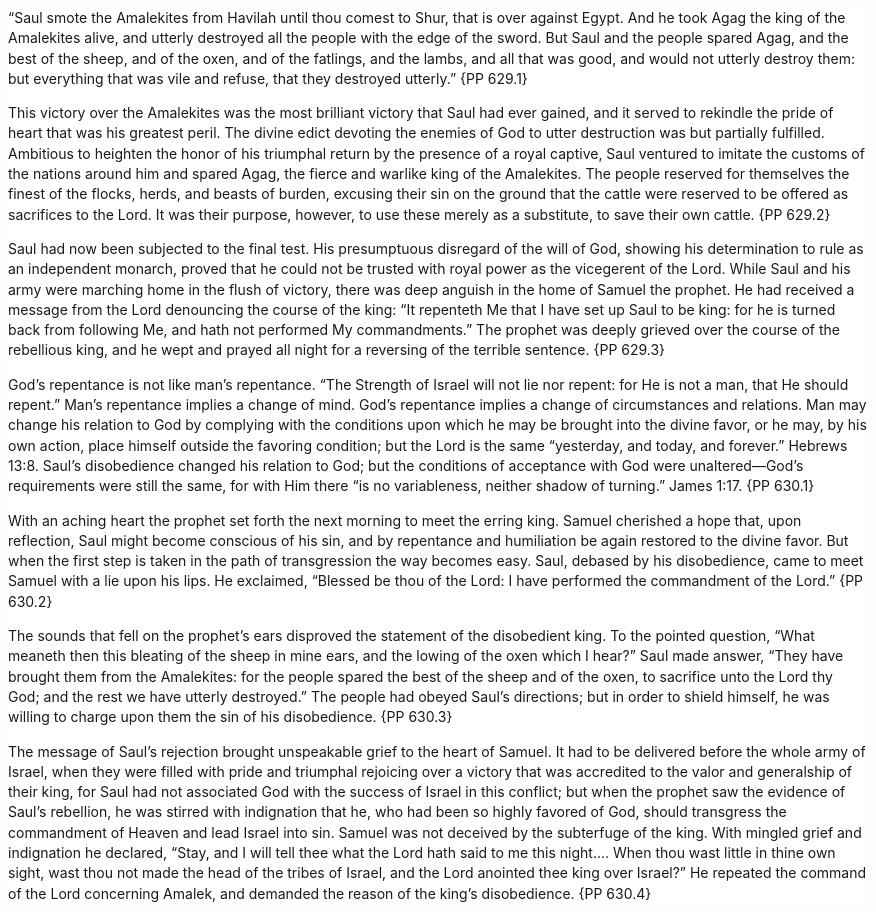 “Saul smote the Amalekites from Havilah until thou comest to Shur, that is over against Egypt. And he took Agag the king of the Amalekites alive, and utterly destroyed all the people with the edge of the sword. But Saul and the people spared Agag, and the best of the sheep, and of the oxen, and of the fatlings, and the lambs, and all that was good, and would not utterly destroy them: but everything that was vile and refuse, that they destroyed utterly.” {PP 629.1}

This victory over the Amalekites was the most brilliant victory that Saul had ever gained, and it served to rekindle the pride of heart that was his greatest peril. The divine edict devoting the enemies of God to utter destruction was but partially fulfilled. Ambitious to heighten the honor of his triumphal return by the presence of a royal captive, Saul ventured to imitate the customs of the nations around him and spared Agag, the fierce and warlike king of the Amalekites. The people reserved for themselves the finest of the flocks, herds, and beasts of burden, excusing their sin on the ground that the cattle were reserved to be offered as sacrifices to the Lord. It was their purpose, however, to use these merely as a substitute, to save their own cattle. {PP 629.2}

Saul had now been subjected to the final test. His presumptuous disregard of the will of God, showing his determination to rule as an independent monarch, proved that he could not be trusted with royal power as the vicegerent of the Lord. While Saul and his army were marching home in the flush of victory, there was deep anguish in the home of Samuel the prophet. He had received a message from the Lord denouncing the course of the king: “It repenteth Me that I have set up Saul to be king: for he is turned back from following Me, and hath not performed My commandments.” The prophet was deeply grieved over the course of the rebellious king, and he wept and prayed all night for a reversing of the terrible sentence. {PP 629.3}

God’s repentance is not like man’s repentance. “The Strength of Israel will not lie nor repent: for He is not a man, that He should repent.” Man’s repentance implies a change of mind. God’s repentance implies a change of circumstances and relations. Man may change his relation to God by complying with the conditions upon which he may be brought into the divine favor, or he may, by his own action, place himself outside the favoring condition; but the Lord is the same “yesterday, and today, and forever.” Hebrews 13:8. Saul’s disobedience changed his relation to God; but the conditions of acceptance with God were unaltered—God’s requirements were still the same, for with Him there “is no variableness, neither shadow of turning.” James 1:17. {PP 630.1}

With an aching heart the prophet set forth the next morning to meet the erring king. Samuel cherished a hope that, upon reflection, Saul might become conscious of his sin, and by repentance and humiliation be again restored to the divine favor. But when the first step is taken in the path of transgression the way becomes easy. Saul, debased by his disobedience, came to meet Samuel with a lie upon his lips. He exclaimed, “Blessed be thou of the Lord: I have performed the commandment of the Lord.” {PP 630.2}

The sounds that fell on the prophet’s ears disproved the statement of the disobedient king. To the pointed question, “What meaneth then this bleating of the sheep in mine ears, and the lowing of the oxen which I hear?” Saul made answer, “They have brought them from the Amalekites: for the people spared the best of the sheep and of the oxen, to sacrifice unto the Lord thy God; and the rest we have utterly destroyed.” The people had obeyed Saul’s directions; but in order to shield himself, he was willing to charge upon them the sin of his disobedience. {PP 630.3}

The message of Saul’s rejection brought unspeakable grief to the heart of Samuel. It had to be delivered before the whole army of Israel, when they were filled with pride and triumphal rejoicing over a victory that was accredited to the valor and generalship of their king, for Saul had not associated God with the success of Israel in this conflict; but when the prophet saw the evidence of Saul’s rebellion, he was stirred with indignation that he, who had been so highly favored of God, should transgress the commandment of Heaven and lead Israel into sin. Samuel was not deceived by the subterfuge of the king. With mingled grief and indignation he declared, “Stay, and I will tell thee what the Lord hath said to me this night.... When thou wast little in thine own sight, wast thou not made the head of the tribes of Israel, and the Lord anointed thee king over Israel?” He repeated the command of the Lord concerning Amalek, and demanded the reason of the king’s disobedience. {PP 630.4}
